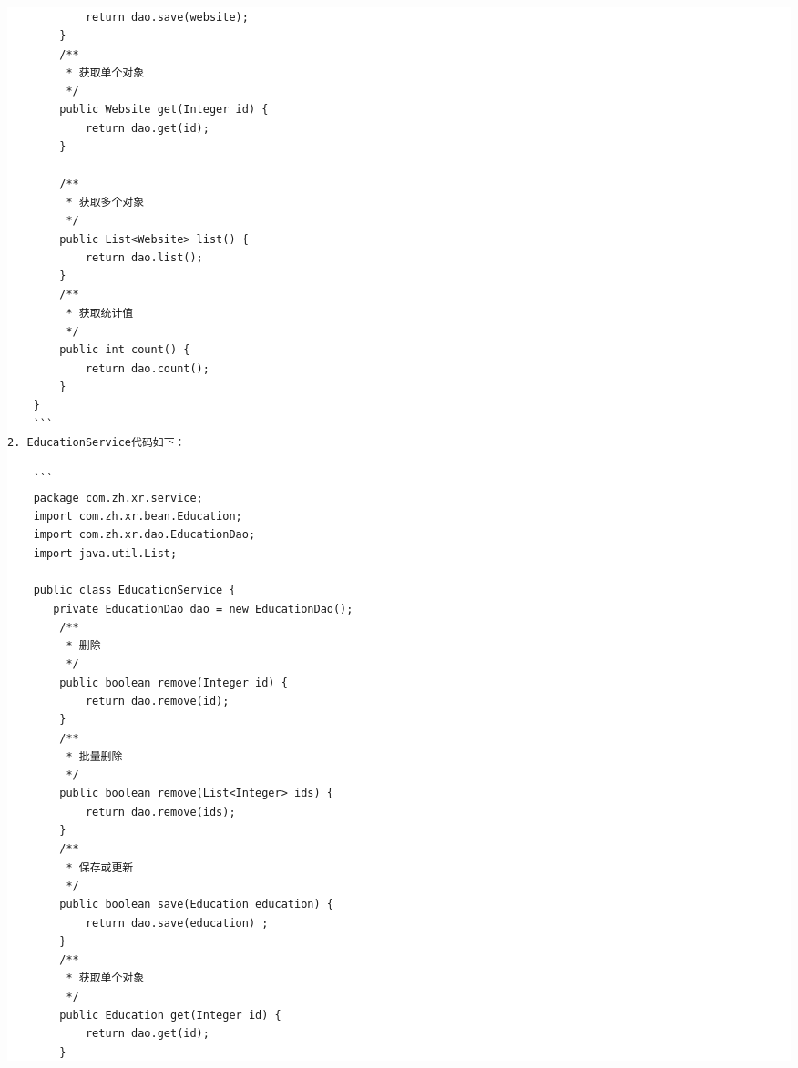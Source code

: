                 return dao.save(website);
            }
            /**
             * 获取单个对象
             */
            public Website get(Integer id) {
                return dao.get(id);
            }
        
            /**
             * 获取多个对象
             */
            public List<Website> list() {
                return dao.list();
            }
            /**
             * 获取统计值
             */
            public int count() {
                return dao.count();
            }
        }
        ```
    2. EducationService代码如下：
        
        ```
        package com.zh.xr.service;
        import com.zh.xr.bean.Education;
        import com.zh.xr.dao.EducationDao;
        import java.util.List;
        
        public class EducationService {
           private EducationDao dao = new EducationDao();
            /**
             * 删除
             */
            public boolean remove(Integer id) {
                return dao.remove(id);
            }
            /**
             * 批量删除
             */
            public boolean remove(List<Integer> ids) {
                return dao.remove(ids);
            }
            /**
             * 保存或更新
             */
            public boolean save(Education education) {
                return dao.save(education) ;
            }
            /**
             * 获取单个对象
             */
            public Education get(Integer id) {
                return dao.get(id);
            }
        
